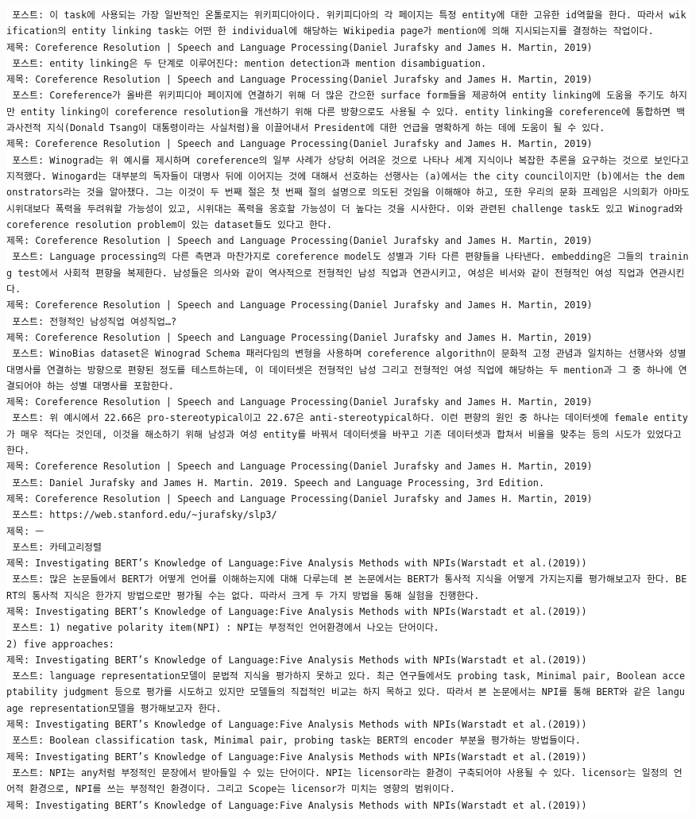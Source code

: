      포스트: 이 task에 사용되는 가장 일반적인 온톨로지는 위키피디아이다. 위키피디아의 각 페이지는 특정 entity에 대한 고유한 id역할을 한다. 따라서 wikification의 entity linking task는 어떤 한 individual에 해당하는 Wikipedia page가 mention에 의해 지시되는지를 결정하는 작업이다.
    제목: Coreference Resolution | Speech and Language Processing(Daniel Jurafsky and James H. Martin, 2019)
     포스트: entity linking은 두 단계로 이루어진다: mention detection과 mention disambiguation.
    제목: Coreference Resolution | Speech and Language Processing(Daniel Jurafsky and James H. Martin, 2019)
     포스트: Coreference가 올바른 위키피디아 페이지에 연결하기 위해 더 많은 간으한 surface form들을 제공하여 entity linking에 도움을 주기도 하지만 entity linking이 coreference resolution을 개선하기 위해 다른 방향으로도 사용될 수 있다. entity linking을 coreference에 통합하면 백과사전적 지식(Donald Tsang이 대통령이라는 사실처럼)을 이끌어내서 President에 대한 언급을 명확하게 하는 데에 도움이 될 수 있다.
    제목: Coreference Resolution | Speech and Language Processing(Daniel Jurafsky and James H. Martin, 2019)
     포스트: Winograd는 위 예시를 제시하며 coreference의 일부 사례가 상당히 어려운 것으로 나타나 세계 지식이나 복잡한 추론을 요구하는 것으로 보인다고 지적했다. Winogard는 대부분의 독자들이 대명사 뒤에 이어지는 것에 대해서 선호하는 선행사는 (a)에서는 the city council이지만 (b)에서는 the demonstrators라는 것을 알아챘다. 그는 이것이 두 번째 절은 첫 번째 절의 설명으로 의도된 것임을 이해해야 하고, 또한 우리의 문화 프레임은 시의회가 아마도 시위대보다 폭력을 두려워할 가능성이 있고, 시위대는 폭력을 옹호할 가능성이 더 높다는 것을 시사한다. 이와 관련된 challenge task도 있고 Winograd와 coreference resolution problem이 있는 dataset들도 있다고 한다.
    제목: Coreference Resolution | Speech and Language Processing(Daniel Jurafsky and James H. Martin, 2019)
     포스트: Language processing의 다른 측면과 마찬가지로 coreference model도 성별과 기타 다른 편향들을 나타낸다. embedding은 그들의 training test에서 사회적 편향을 복제한다. 남성들은 의사와 같이 역사적으로 전형적인 남성 직업과 연관시키고, 여성은 비서와 같이 전형적인 여성 직업과 연관시킨다.
    제목: Coreference Resolution | Speech and Language Processing(Daniel Jurafsky and James H. Martin, 2019)
     포스트: 전형적인 남성직업 여성직업…?
    제목: Coreference Resolution | Speech and Language Processing(Daniel Jurafsky and James H. Martin, 2019)
     포스트: WinoBias dataset은 Winograd Schema 패러다임의 변형을 사용하며 coreference algorithn이 문화적 고정 관념과 일치하는 선행사와 성별 대명사를 연결하는 방향으로 편향된 정도를 테스트하는데, 이 데이터셋은 전형적인 남성 그리고 전형적인 여성 직업에 해당하는 두 mention과 그 중 하나에 연결되어야 하는 성별 대명사를 포함한다.
    제목: Coreference Resolution | Speech and Language Processing(Daniel Jurafsky and James H. Martin, 2019)
     포스트: 위 예시에서 22.66은 pro-stereotypical이고 22.67은 anti-stereotypical하다. 이런 편향의 원인 중 하나는 데이터셋에 female entity가 매우 적다는 것인데, 이것을 해소하기 위해 남성과 여성 entity를 바꿔서 데이터셋을 바꾸고 기존 데이터셋과 합쳐서 비율을 맞추는 등의 시도가 있었다고 한다.
    제목: Coreference Resolution | Speech and Language Processing(Daniel Jurafsky and James H. Martin, 2019)
     포스트: Daniel Jurafsky and James H. Martin. 2019. Speech and Language Processing, 3rd Edition.
    제목: Coreference Resolution | Speech and Language Processing(Daniel Jurafsky and James H. Martin, 2019)
     포스트: https://web.stanford.edu/~jurafsky/slp3/
    제목: ㅡ
     포스트: 카테고리정렬
    제목: Investigating BERT’s Knowledge of Language:Five Analysis Methods with NPIs(Warstadt et al.(2019))
     포스트: 많은 논문들에서 BERT가 어떻게 언어를 이해하는지에 대해 다루는데 본 논문에서는 BERT가 통사적 지식을 어떻게 가지는지를 평가해보고자 한다. BERT의 통사적 지식은 한가지 방법으로만 평가될 수는 없다. 따라서 크게 두 가지 방법을 통해 실험을 진행한다.
    제목: Investigating BERT’s Knowledge of Language:Five Analysis Methods with NPIs(Warstadt et al.(2019))
     포스트: 1) negative polarity item(NPI) : NPI는 부정적인 언어환경에서 나오는 단어이다.
    2) five approaches:
    제목: Investigating BERT’s Knowledge of Language:Five Analysis Methods with NPIs(Warstadt et al.(2019))
     포스트: language representation모델이 문법적 지식을 평가하지 못하고 있다. 최근 연구들에서도 probing task, Minimal pair, Boolean acceptability judgment 등으로 평가를 시도하고 있지만 모델들의 직접적인 비교는 하지 목하고 있다. 따라서 본 논문에서는 NPI를 통해 BERT와 같은 language representation모델을 평가해보고자 한다.
    제목: Investigating BERT’s Knowledge of Language:Five Analysis Methods with NPIs(Warstadt et al.(2019))
     포스트: Boolean classification task, Minimal pair, probing task는 BERT의 encoder 부분을 평가하는 방법들이다.
    제목: Investigating BERT’s Knowledge of Language:Five Analysis Methods with NPIs(Warstadt et al.(2019))
     포스트: NPI는 any처럼 부정적인 문장에서 받아들일 수 있는 단어이다. NPI는 licensor라는 환경이 구축되어야 사용될 수 있다. licensor는 일정의 언어적 환경으로, NPI를 쓰는 부정적인 환경이다. 그리고 Scope는 licensor가 미치는 영향의 범위이다.
    제목: Investigating BERT’s Knowledge of Language:Five Analysis Methods with NPIs(Warstadt et al.(2019))